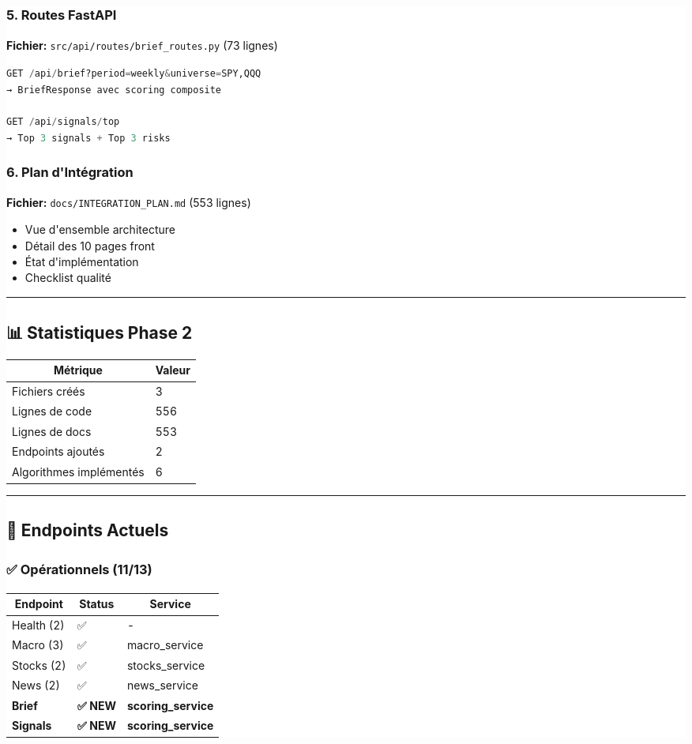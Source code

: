 ### 5. Routes FastAPI

**Fichier:** `src/api/routes/brief_routes.py` (73 lignes)

```python
GET /api/brief?period=weekly&universe=SPY,QQQ
→ BriefResponse avec scoring composite

GET /api/signals/top
→ Top 3 signals + Top 3 risks
```

### 6. Plan d'Intégration

**Fichier:** `docs/INTEGRATION_PLAN.md` (553 lignes)

- Vue d'ensemble architecture
- Détail des 10 pages front
- État d'implémentation
- Checklist qualité

---

## 📊 Statistiques Phase 2

| Métrique | Valeur |
|----------|--------|
| Fichiers créés | 3 |
| Lignes de code | 556 |
| Lignes de docs | 553 |
| Endpoints ajoutés | 2 |
| Algorithmes implémentés | 6 |

---

## 🎯 Endpoints Actuels

### ✅ Opérationnels (11/13)

| Endpoint | Status | Service |
|----------|--------|---------|
| Health (2) | ✅ | - |
| Macro (3) | ✅ | macro_service |
| Stocks (2) | ✅ | stocks_service |
| News (2) | ✅ | news_service |
| **Brief** | **✅ NEW** | **scoring_service** |
| **Signals** | **✅ NEW** | **scoring_service** |
